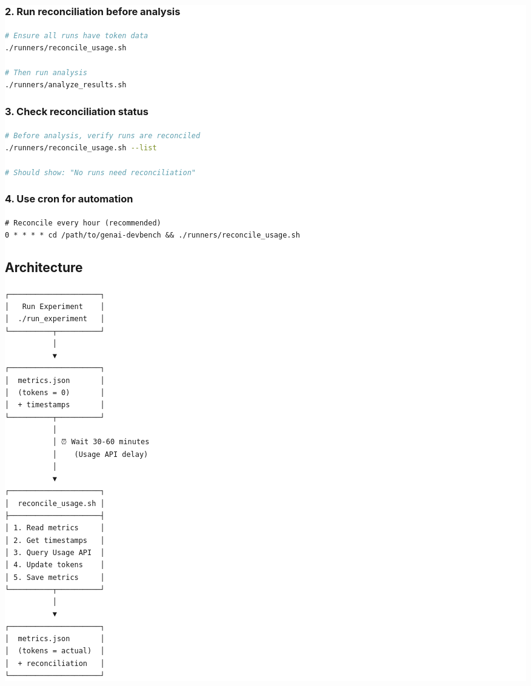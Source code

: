 ### 2. Run reconciliation before analysis

```bash
# Ensure all runs have token data
./runners/reconcile_usage.sh

# Then run analysis
./runners/analyze_results.sh
```

### 3. Check reconciliation status

```bash
# Before analysis, verify runs are reconciled
./runners/reconcile_usage.sh --list

# Should show: "No runs need reconciliation"
```

### 4. Use cron for automation

```cron
# Reconcile every hour (recommended)
0 * * * * cd /path/to/genai-devbench && ./runners/reconcile_usage.sh
```

## Architecture

```
┌─────────────────────┐
│   Run Experiment    │
│  ./run_experiment   │
└──────────┬──────────┘
           │
           ▼
┌─────────────────────┐
│  metrics.json       │
│  (tokens = 0)       │
│  + timestamps       │
└──────────┬──────────┘
           │
           │ ⏰ Wait 30-60 minutes
           │    (Usage API delay)
           │
           ▼
┌─────────────────────┐
│  reconcile_usage.sh │
├─────────────────────┤
│ 1. Read metrics     │
│ 2. Get timestamps   │
│ 3. Query Usage API  │
│ 4. Update tokens    │
│ 5. Save metrics     │
└──────────┬──────────┘
           │
           ▼
┌─────────────────────┐
│  metrics.json       │
│  (tokens = actual)  │
│  + reconciliation   │
└─────────────────────┘
```
